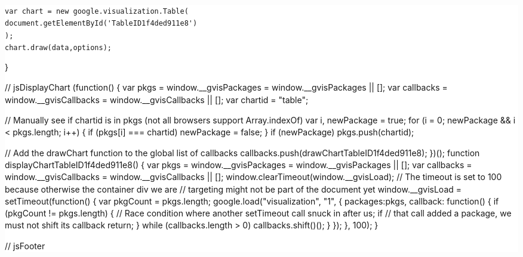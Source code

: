     var chart = new google.visualization.Table(
    document.getElementById('TableID1f4ded911e8')
    );
    chart.draw(data,options);
    

}
  
 
// jsDisplayChart
(function() {
var pkgs = window.__gvisPackages = window.__gvisPackages || [];
var callbacks = window.__gvisCallbacks = window.__gvisCallbacks || [];
var chartid = "table";
  
// Manually see if chartid is in pkgs (not all browsers support Array.indexOf)
var i, newPackage = true;
for (i = 0; newPackage && i < pkgs.length; i++) {
if (pkgs[i] === chartid)
newPackage = false;
}
if (newPackage)
  pkgs.push(chartid);
  
// Add the drawChart function to the global list of callbacks
callbacks.push(drawChartTableID1f4ded911e8);
})();
function displayChartTableID1f4ded911e8() {
  var pkgs = window.__gvisPackages = window.__gvisPackages || [];
  var callbacks = window.__gvisCallbacks = window.__gvisCallbacks || [];
  window.clearTimeout(window.__gvisLoad);
  // The timeout is set to 100 because otherwise the container div we are
  // targeting might not be part of the document yet
  window.__gvisLoad = setTimeout(function() {
  var pkgCount = pkgs.length;
  google.load("visualization", "1", { packages:pkgs, callback: function() {
  if (pkgCount != pkgs.length) {
  // Race condition where another setTimeout call snuck in after us; if
  // that call added a package, we must not shift its callback
  return;
}
while (callbacks.length > 0)
callbacks.shift()();
} });
}, 100);
}
 
// jsFooter
</script>
 
  
<script type="text/javascript" src="https://www.google.com/jsapi?callback=displayChartTableID1f4ded911e8"></script>
 

  